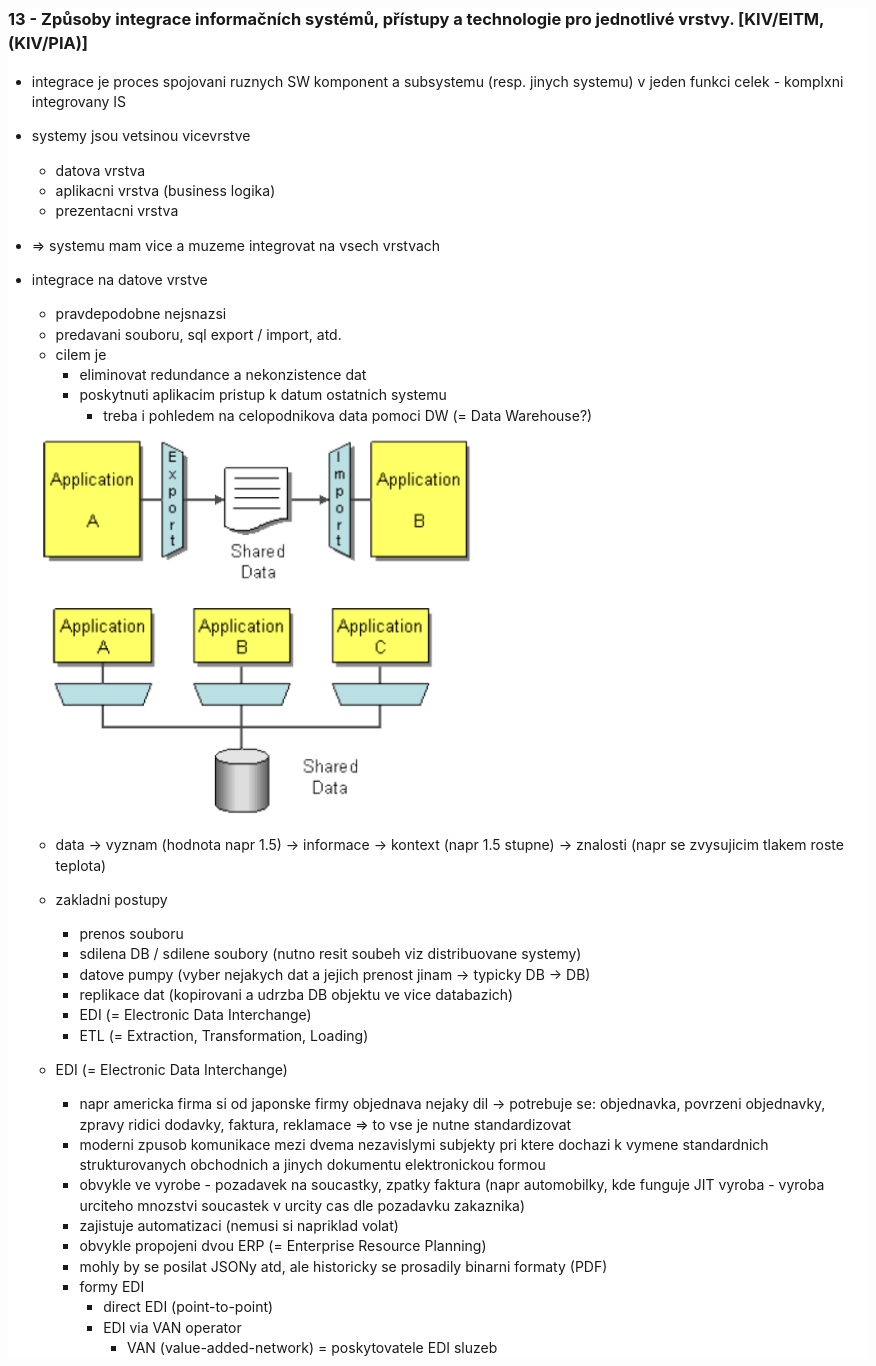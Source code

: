 ### 13 - Způsoby integrace informačních systémů, přístupy a technologie pro jednotlivé vrstvy. [KIV/EITM, (KIV/PIA)]

- integrace je proces spojovani ruznych SW komponent a subsystemu (resp. jinych systemu) v jeden funkci celek - komplxni integrovany IS
- systemy jsou vetsinou vicevrstve
  - datova vrstva
  - aplikacni vrstva (business logika)
  - prezentacni vrstva
- => systemu mam vice a muzeme integrovat na vsech vrstvach

- integrace na datove vrstve
  - pravdepodobne nejsnazsi
  - predavani souboru, sql export / import, atd.
  - cilem je
    - eliminovat redundance a nekonzistence dat
    - poskytnuti aplikacim pristup k datum ostatnich systemu
      - treba i pohledem na celopodnikova data pomoci DW (= Data Warehouse?)

   <img src="img/13/01.png">

  - data -> vyznam (hodnota napr 1.5) -> informace -> kontext (napr 1.5 stupne) -> znalosti (napr se zvysujicim tlakem roste teplota)
  - zakladni postupy
    - prenos souboru
    - sdilena DB / sdilene soubory (nutno resit soubeh viz distribuovane systemy)
    - datove pumpy (vyber nejakych dat a jejich prenost jinam -> typicky DB -> DB)
    - replikace dat (kopirovani a udrzba DB objektu ve vice databazich)
    - EDI (= Electronic Data Interchange)
    - ETL (= Extraction, Transformation, Loading)

  - EDI (= Electronic Data Interchange)
    - napr americka firma si od japonske firmy objednava nejaky dil -> potrebuje se: objednavka, povrzeni objednavky, zpravy ridici dodavky, faktura, reklamace => to vse je nutne standardizovat
    - moderni zpusob komunikace mezi dvema nezavislymi subjekty pri ktere dochazi k vymene standardnich strukturovanych obchodnich a jinych dokumentu elektronickou formou
    - obvykle ve vyrobe - pozadavek na soucastky, zpatky faktura (napr automobilky, kde funguje JIT vyroba - vyroba urciteho mnozstvi soucastek v urcity cas dle pozadavku zakaznika)
    - zajistuje automatizaci (nemusi si napriklad volat)
    - obvykle propojeni dvou ERP (= Enterprise Resource Planning)
    - mohly by se posilat JSONy atd, ale historicky se prosadily binarni formaty (PDF)
    - formy EDI
      - direct EDI (point-to-point)
      - EDI via VAN operator
        - VAN (value-added-network) = poskytovatele EDI sluzeb